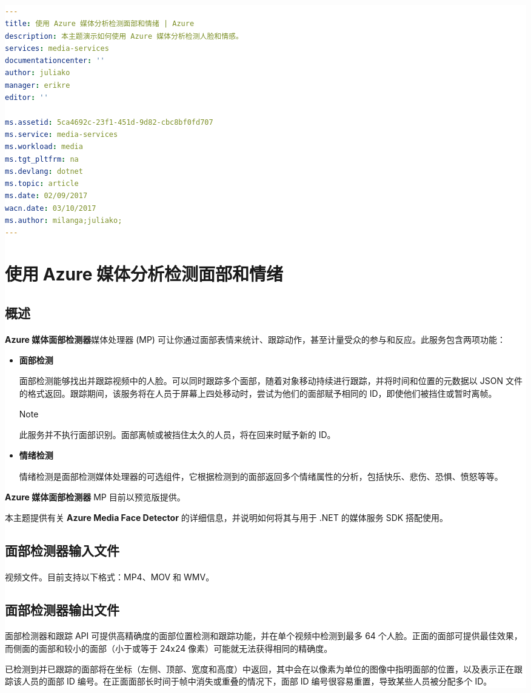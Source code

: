 ```yaml
---
title: 使用 Azure 媒体分析检测面部和情绪 | Azure
description: 本主题演示如何使用 Azure 媒体分析检测人脸和情感。
services: media-services
documentationcenter: ''
author: juliako
manager: erikre
editor: ''

ms.assetid: 5ca4692c-23f1-451d-9d82-cbc8bf0fd707
ms.service: media-services
ms.workload: media
ms.tgt_pltfrm: na
ms.devlang: dotnet
ms.topic: article
ms.date: 02/09/2017
wacn.date: 03/10/2017
ms.author: milanga;juliako;
---
```


# 使用 Azure 媒体分析检测面部和情绪
## 概述
**Azure 媒体面部检测器**媒体处理器 \(MP\) 可让你通过面部表情来统计、跟踪动作，甚至计量受众的参与和反应。此服务包含两项功能：

- **面部检测**

    面部检测能够找出并跟踪视频中的人脸。可以同时跟踪多个面部，随着对象移动持续进行跟踪，并将时间和位置的元数据以 JSON 文件的格式返回。跟踪期间，该服务将在人员于屏幕上四处移动时，尝试为他们的面部赋予相同的 ID，即使他们被挡住或暂时离帧。

    >[!NOTE]
    >此服务并不执行面部识别。面部离帧或被挡住太久的人员，将在回来时赋予新的 ID。

- **情绪检测**

    情绪检测是面部检测媒体处理器的可选组件，它根据检测到的面部返回多个情绪属性的分析，包括快乐、悲伤、恐惧、愤怒等等。

**Azure 媒体面部检测器** MP 目前以预览版提供。

本主题提供有关 **Azure Media Face Detector** 的详细信息，并说明如何将其与用于 .NET 的媒体服务 SDK 搭配使用。

## 面部检测器输入文件
视频文件。目前支持以下格式：MP4、MOV 和 WMV。

## 面部检测器输出文件
面部检测器和跟踪 API 可提供高精确度的面部位置检测和跟踪功能，并在单个视频中检测到最多 64 个人脸。正面的面部可提供最佳效果，而侧面的面部和较小的面部（小于或等于 24x24 像素）可能就无法获得相同的精确度。

已检测到并已跟踪的面部将在坐标（左侧、顶部、宽度和高度）中返回，其中会在以像素为单位的图像中指明面部的位置，以及表示正在跟踪该人员的面部 ID 编号。在正面面部长时间于帧中消失或重叠的情况下，面部 ID 编号很容易重置，导致某些人员被分配多个 ID。

